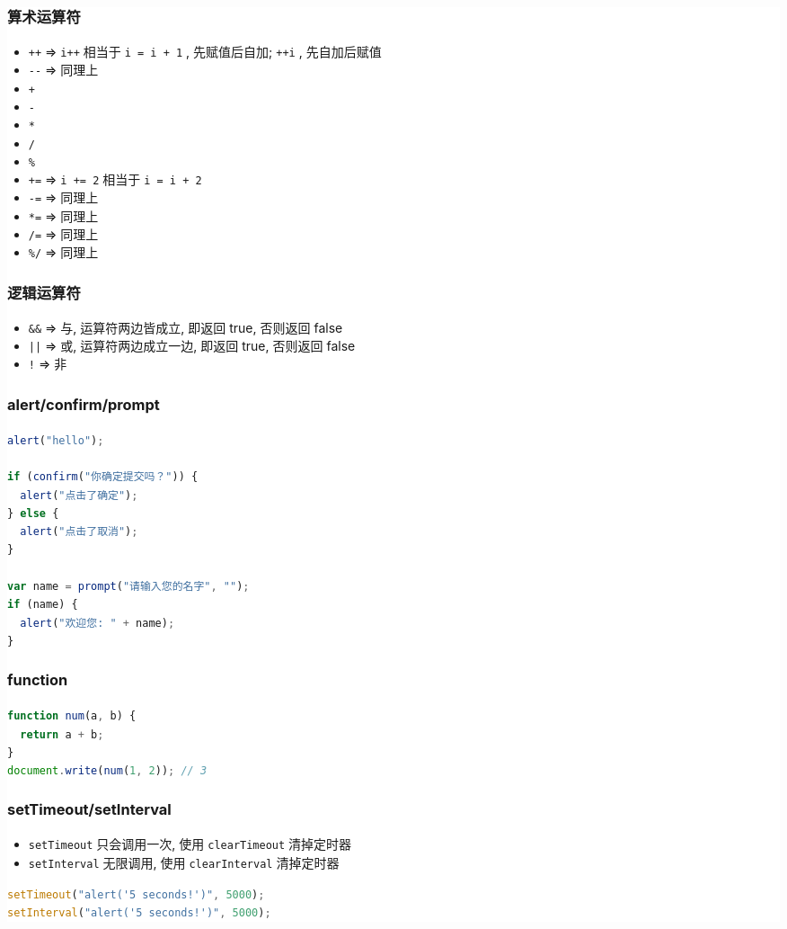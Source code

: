 ### 算术运算符

- `++` => `i++` 相当于 `i = i + 1` , 先赋值后自加; `++i` , 先自加后赋值
- `--` => 同理上
- `+`
- `-`
- `*`
- `/`
- `%`
- `+=` => `i += 2` 相当于 `i = i + 2`
- `-=` => 同理上
- `*=` => 同理上
- `/=` => 同理上
- `%/` => 同理上

### 逻辑运算符

- `&&` => 与, 运算符两边皆成立, 即返回 true, 否则返回 false
- `||` => 或, 运算符两边成立一边, 即返回 true, 否则返回 false
- `!` => 非

### alert/confirm/prompt

```js
alert("hello");

if (confirm("你确定提交吗？")) {
  alert("点击了确定");
} else {
  alert("点击了取消");
}

var name = prompt("请输入您的名字", "");
if (name) {
  alert("欢迎您: " + name);
}
```

### function

```js
function num(a, b) {
  return a + b;
}
document.write(num(1, 2)); // 3
```

### setTimeout/setInterval

- `setTimeout` 只会调用一次, 使用 `clearTimeout` 清掉定时器
- `setInterval` 无限调用, 使用 `clearInterval` 清掉定时器

```js
setTimeout("alert('5 seconds!')", 5000);
setInterval("alert('5 seconds!')", 5000);
```
